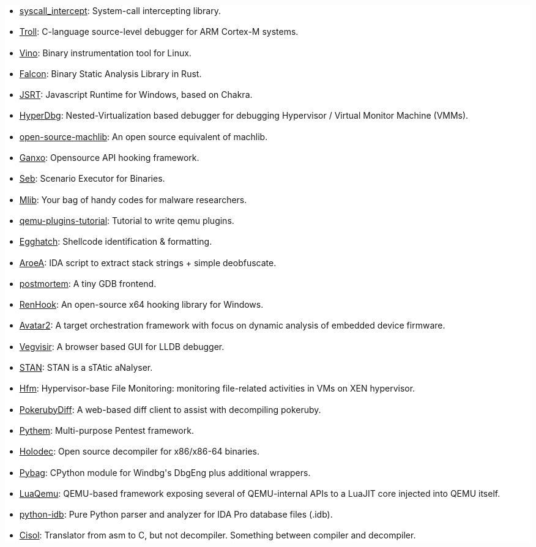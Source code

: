 - [syscall_intercept](https://github.com/pmem/syscall_intercept): System-call intercepting library.

- [Troll](https://github.com/stoyan-shopov/troll): C-language source-level debugger for ARM Cortex-M systems.

- [Vino](https://github.com/mingwayzhang/vino): Binary instrumentation tool for Linux.

- [Falcon](https://github.com/endeav0r/falcon): Binary Static Analysis Library in Rust.

- [JSRT](https://github.com/tinysec/jsrt): Javascript Runtime for Windows, based on Chakra.

- [HyperDbg](https://github.com/Kelvinhack/VirtICE): Nested-Virtualization based debugger for debugging Hypervisor / Virtual Monitor Machine (VMMs).

- [open-source-machlib](https://github.com/Redridge/open-source-machlib): An open source equivalent of machlib.

- [Ganxo](https://github.com/PassingTheKnowledge/Ganxo): Opensource API hooking framework.

- [Seb](https://github.com/second-reality/seb): Scenario Executor for Binaries.

- [Mlib](https://github.com/mak/mlib): Your bag of handy codes for malware researchers.

- [qemu-plugins-tutorial](https://github.com/atos-tools/qemu-plugins-tutorial): Tutorial to write qemu plugins.

- [Egghatch](https://github.com/jbremer/egghatch): Shellcode identification & formatting.

- [AroeA](https://bitbucket.org/snippets/Alexander_Hanel/AroeA): IDA script to extract stack strings + simple deobfuscate.

- [postmortem](https://github.com/lhchavez/postmortem): A tiny GDB frontend.

- [RenHook](https://github.com/WopsS/RenHook): An open-source x64 hooking library for Windows.

- [Avatar2](https://github.com/avatartwo/avatar2): A target orchestration framework with focus on dynamic analysis of embedded device firmware.

- [Vegvisir](https://github.com/ant4g0nist/vegvisir): A browser based GUI for LLDB debugger.

- [STAN](https://github.com/0x00pf/STAN): STAN is a sTAtic aNalyser.

- [Hfm](https://github.com/dongphuong2410/hfm): Hypervisor-base File Monitoring: monitoring file-related activities in VMs on XEN hypervisor.

- [PokerubyDiff](https://github.com/Touched/pokerubydiff): A web-based diff client to assist with decompiling pokeruby.

- [Pythem](https://github.com/m4n3dw0lf/pythem): Multi-purpose Pentest framework.

- [Holodec](https://github.com/Cararasu/holodec): Open source decompiler for x86/x86-64 binaries.

- [Pybag](https://github.com/dshikashio/Pybag): CPython module for Windbg's DbgEng plus additional wrappers.

- [LuaQemu](https://github.com/Comsecuris/luaqemu): QEMU-based framework exposing several of QEMU-internal APIs to a LuaJIT core injected into QEMU itself.

- [python-idb](https://github.com/williballenthin/python-idb): Pure Python parser and analyzer for IDA Pro database files (.idb).

- [Cisol](https://github.com/rdbv/cisol): Translator from asm to C, but not decompiler. Something between compiler and decompiler.
